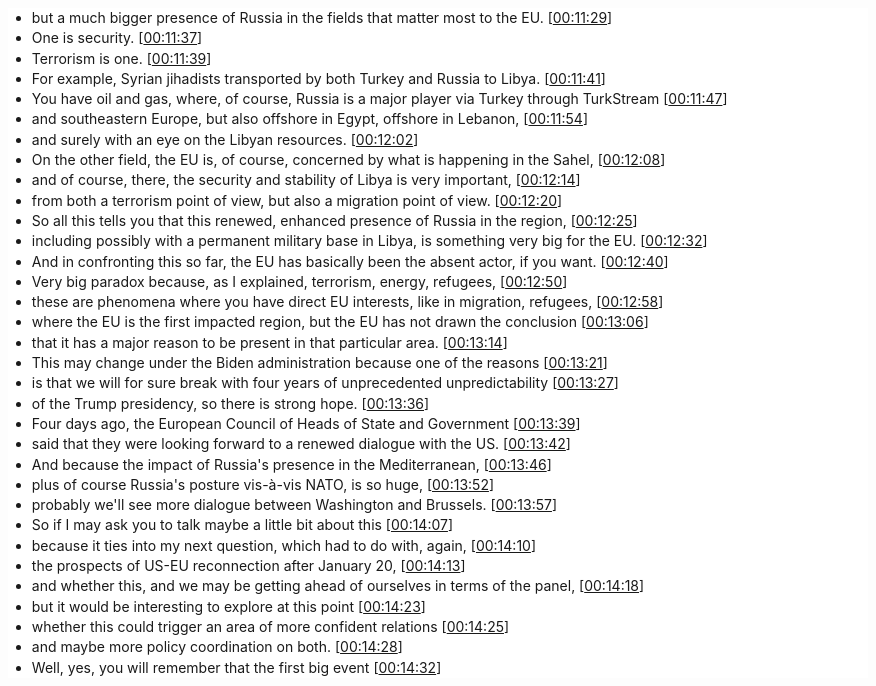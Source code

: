 *  but a much bigger presence of Russia in the fields that matter most to the EU. [[00:11:29](https://www.youtube.com/watch?v=J8n8pnwy0iE&t=689.06s)]
*  One is security. [[00:11:37](https://www.youtube.com/watch?v=J8n8pnwy0iE&t=697.56s)]
*  Terrorism is one. [[00:11:39](https://www.youtube.com/watch?v=J8n8pnwy0iE&t=699.56s)]
*  For example, Syrian jihadists transported by both Turkey and Russia to Libya. [[00:11:41](https://www.youtube.com/watch?v=J8n8pnwy0iE&t=701.56s)]
*  You have oil and gas, where, of course, Russia is a major player via Turkey through TurkStream [[00:11:47](https://www.youtube.com/watch?v=J8n8pnwy0iE&t=707.56s)]
*  and southeastern Europe, but also offshore in Egypt, offshore in Lebanon, [[00:11:54](https://www.youtube.com/watch?v=J8n8pnwy0iE&t=714.56s)]
*  and surely with an eye on the Libyan resources. [[00:12:02](https://www.youtube.com/watch?v=J8n8pnwy0iE&t=722.56s)]
*  On the other field, the EU is, of course, concerned by what is happening in the Sahel, [[00:12:08](https://www.youtube.com/watch?v=J8n8pnwy0iE&t=728.06s)]
*  and of course, there, the security and stability of Libya is very important, [[00:12:14](https://www.youtube.com/watch?v=J8n8pnwy0iE&t=734.06s)]
*  from both a terrorism point of view, but also a migration point of view. [[00:12:20](https://www.youtube.com/watch?v=J8n8pnwy0iE&t=740.56s)]
*  So all this tells you that this renewed, enhanced presence of Russia in the region, [[00:12:25](https://www.youtube.com/watch?v=J8n8pnwy0iE&t=745.06s)]
*  including possibly with a permanent military base in Libya, is something very big for the EU. [[00:12:32](https://www.youtube.com/watch?v=J8n8pnwy0iE&t=752.56s)]
*  And in confronting this so far, the EU has basically been the absent actor, if you want. [[00:12:40](https://www.youtube.com/watch?v=J8n8pnwy0iE&t=760.56s)]
*  Very big paradox because, as I explained, terrorism, energy, refugees, [[00:12:50](https://www.youtube.com/watch?v=J8n8pnwy0iE&t=770.56s)]
*  these are phenomena where you have direct EU interests, like in migration, refugees, [[00:12:58](https://www.youtube.com/watch?v=J8n8pnwy0iE&t=778.06s)]
*  where the EU is the first impacted region, but the EU has not drawn the conclusion [[00:13:06](https://www.youtube.com/watch?v=J8n8pnwy0iE&t=786.06s)]
*  that it has a major reason to be present in that particular area. [[00:13:14](https://www.youtube.com/watch?v=J8n8pnwy0iE&t=794.06s)]
*  This may change under the Biden administration because one of the reasons [[00:13:21](https://www.youtube.com/watch?v=J8n8pnwy0iE&t=801.06s)]
*  is that we will for sure break with four years of unprecedented unpredictability [[00:13:27](https://www.youtube.com/watch?v=J8n8pnwy0iE&t=807.56s)]
*  of the Trump presidency, so there is strong hope. [[00:13:36](https://www.youtube.com/watch?v=J8n8pnwy0iE&t=816.56s)]
*  Four days ago, the European Council of Heads of State and Government [[00:13:39](https://www.youtube.com/watch?v=J8n8pnwy0iE&t=819.56s)]
*  said that they were looking forward to a renewed dialogue with the US. [[00:13:42](https://www.youtube.com/watch?v=J8n8pnwy0iE&t=822.56s)]
*  And because the impact of Russia's presence in the Mediterranean, [[00:13:46](https://www.youtube.com/watch?v=J8n8pnwy0iE&t=826.56s)]
*  plus of course Russia's posture vis-à-vis NATO, is so huge, [[00:13:52](https://www.youtube.com/watch?v=J8n8pnwy0iE&t=832.06s)]
*  probably we'll see more dialogue between Washington and Brussels. [[00:13:57](https://www.youtube.com/watch?v=J8n8pnwy0iE&t=837.06s)]
*  So if I may ask you to talk maybe a little bit about this [[00:14:07](https://www.youtube.com/watch?v=J8n8pnwy0iE&t=847.06s)]
*  because it ties into my next question, which had to do with, again, [[00:14:10](https://www.youtube.com/watch?v=J8n8pnwy0iE&t=850.06s)]
*  the prospects of US-EU reconnection after January 20, [[00:14:13](https://www.youtube.com/watch?v=J8n8pnwy0iE&t=853.06s)]
*  and whether this, and we may be getting ahead of ourselves in terms of the panel, [[00:14:18](https://www.youtube.com/watch?v=J8n8pnwy0iE&t=858.06s)]
*  but it would be interesting to explore at this point [[00:14:23](https://www.youtube.com/watch?v=J8n8pnwy0iE&t=863.06s)]
*  whether this could trigger an area of more confident relations [[00:14:25](https://www.youtube.com/watch?v=J8n8pnwy0iE&t=865.06s)]
*  and maybe more policy coordination on both. [[00:14:28](https://www.youtube.com/watch?v=J8n8pnwy0iE&t=868.06s)]
*  Well, yes, you will remember that the first big event [[00:14:32](https://www.youtube.com/watch?v=J8n8pnwy0iE&t=872.06s)]